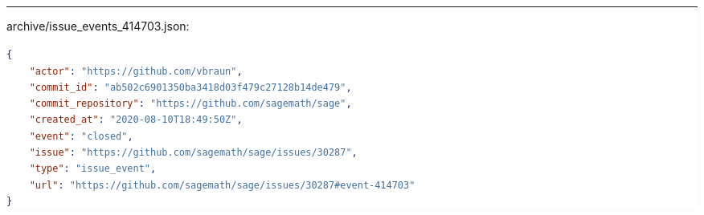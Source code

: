 

---

archive/issue_events_414703.json:
```json
{
    "actor": "https://github.com/vbraun",
    "commit_id": "ab502c6901350ba3418d03f479c27128b14de479",
    "commit_repository": "https://github.com/sagemath/sage",
    "created_at": "2020-08-10T18:49:50Z",
    "event": "closed",
    "issue": "https://github.com/sagemath/sage/issues/30287",
    "type": "issue_event",
    "url": "https://github.com/sagemath/sage/issues/30287#event-414703"
}
```
